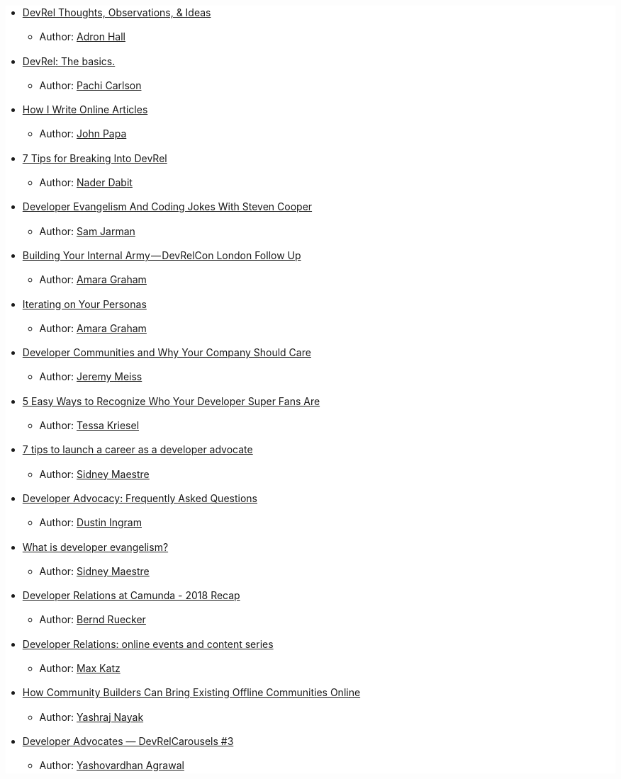 - [DevRel Thoughts, Observations, & Ideas](https://dev.to/adron/devrel-thoughts-observations-ideas-5d32)
    -  Author: [Adron Hall](https://twitter.com/Adron)

- [DevRel: The basics.](https://pachicodes.com/blog/devrel-basics)
    -  Author: [Pachi Carlson](https://twitter.com/pachicodes)

- [How I Write Online Articles](https://johnpapa.net/how-i-write-online-articles/)
    -  Author: [John Papa](https://twitter.com/John_Papa)

- [7 Tips for Breaking Into DevRel](https://dev.to/dabit3/7-tips-for-breaking-into-devrel-7jk)
    -  Author: [Nader Dabit](https://twitter.com/dabit3)

- [Developer Evangelism And Coding Jokes With Steven Cooper](https://www.samjarman.co.nz/blog/developersteve)
    -  Author: [Sam Jarman](https://twitter.com/samjarman)

- [Building Your Internal Army — DevRelCon London Follow Up](https://dev.to/missamarakay/building-your-internal-armydevrelcon-london-follow-up-42cf)
    -  Author: [Amara Graham](https://twitter.com/MissAmaraKay)

- [Iterating on Your Personas](https://dev.to/missamarakay/iterating-on-your-personas-1hcl)
    -  Author: [Amara Graham](https://twitter.com/MissAmaraKay)

- [Developer Communities and Why Your Company Should Care](https://dev.to/jerdog/developer-communities-and-why-your-company-should-care-2b79)
    -  Author: [Jeremy Meiss](https://twitter.com/IAmJerdog)

- [5 Easy Ways to Recognize Who Your Developer Super Fans Are](https://dev.to/tessak22/5-easy-ways-to-recognize-who-your-developer-super-fans-are-2fb5)
    -  Author: [Tessa Kriesel](https://twitter.com/tessak22)

- [7 tips to launch a career as a developer advocate](https://blog.devrel.guru/7-tips-to-launch-a-career-as-a-developer-advocate/)
    -  Author: [Sidney Maestre](https://twitter.com/sidneyallen)

- [Developer Advocacy: Frequently Asked Questions](https://dev.to/di/developer-advocacy-frequently-asked-questions-577k)
    -  Author: [Dustin Ingram](https://twitter.com/di_codes)

- [What is developer evangelism?](https://blog.devrel.guru/what-is-a-developer-evangelism/)
    -  Author: [Sidney Maestre](https://twitter.com/sidneyallen)

- [Developer Relations at Camunda - 2018 Recap](https://blog.bernd-ruecker.com/developer-relations-at-camunda-2018-recap-cbf85f5abd19)
    -  Author: [Bernd Ruecker](https://twitter.com/berndruecker)

- [Developer Relations: online events and content series](https://maxkatz.org/2020/04/17/developer-relations-online-events-and-content-series/)
    -  Author: [Max Katz](https://twitter.com/maxkatz)

- [How Community Builders Can Bring Existing Offline Communities Online](https://dev.to/yashrajnayak/how-community-builders-can-bring-existing-offline-communities-online-5478)
    -  Author: [Yashraj Nayak](https://twitter.com/yashrajnayak)

- [Developer Advocates — DevRelCarousels #3](https://dev.to/yashovardhan/developer-advocates-devrelcarousels-3-47ih)
    -  Author: [Yashovardhan Agrawal](https://twitter.com/yashovardhan)
